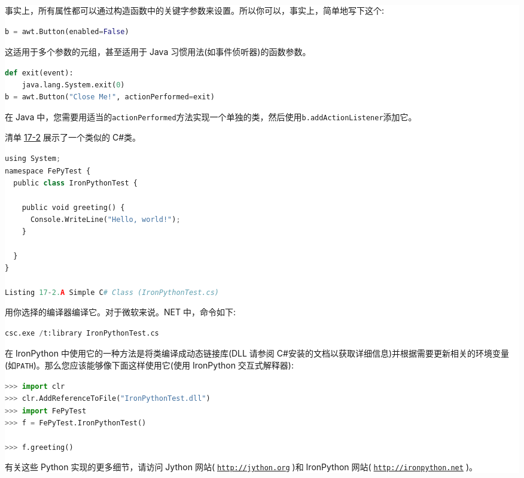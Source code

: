 事实上，所有属性都可以通过构造函数中的关键字参数来设置。所以你可以，事实上，简单地写下这个:

```py
b = awt.Button(enabled=False)

```

这适用于多个参数的元组，甚至适用于 Java 习惯用法(如事件侦听器)的函数参数。

```py
def exit(event):
    java.lang.System.exit(0)
b = awt.Button("Close Me!", actionPerformed=exit)

```

在 Java 中，您需要用适当的`actionPerformed`方法实现一个单独的类，然后使用`b.addActionListener`添加它。

清单 [17-2](#Par39) 展示了一个类似的 C#类。

```py
using System;
namespace FePyTest {
  public class IronPythonTest {

    public void greeting() {
      Console.WriteLine("Hello, world!");
    }

  }
}

Listing 17-2.A Simple C# Class (IronPythonTest.cs)

```

用你选择的编译器编译它。对于微软来说。NET 中，命令如下:

```py
csc.exe /t:library IronPythonTest.cs

```

在 IronPython 中使用它的一种方法是将类编译成动态链接库(DLL 请参阅 C#安装的文档以获取详细信息)并根据需要更新相关的环境变量(如`PATH`)。那么您应该能够像下面这样使用它(使用 IronPython 交互式解释器):

```py
>>> import clr
>>> clr.AddReferenceToFile("IronPythonTest.dll")
>>> import FePyTest
>>> f = FePyTest.IronPythonTest()

>>> f.greeting()

```

有关这些 Python 实现的更多细节，请访问 Jython 网站( [`http://jython.org`](http://jython.org) )和 IronPython 网站( [`http://ironpython.net`](http://ironpython.net) )。
